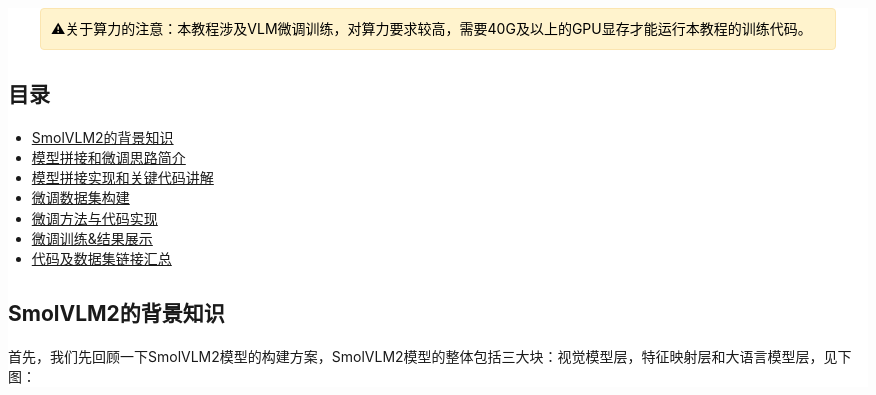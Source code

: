 </div>

<div style="background-color:#fff3cd; color:black; padding:10px; border-radius:4px; border:1px solid #fbe5b0; width: 90%; max-width: 100%; margin: auto;">
  ⚠️关于算力的注意：本教程涉及VLM微调训练，对算力要求较高，需要40G及以上的GPU显存才能运行本教程的训练代码。
</div>

## 目录

* [SmolVLM2的背景知识](#SmolVLM2的背景知识)
* [模型拼接和微调思路简介](#模型拼接和微调思路简介)
* [模型拼接实现和关键代码讲解](#模型拼接实现和关键代码讲解)
* [微调数据集构建](#微调数据集构建)
* [微调方法与代码实现](#微调方法与代码实现)
* [微调训练&结果展示](#微调训练&结果展示)
* [代码及数据集链接汇总](#代码及数据集链接汇总)

## SmolVLM2的背景知识

首先，我们先回顾一下SmolVLM2模型的构建方案，SmolVLM2模型的整体包括三大块：视觉模型层，特征映射层和大语言模型层，见下图：

<div align="center">
  <figure>